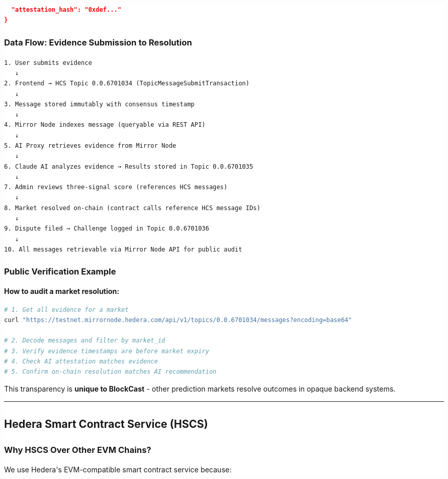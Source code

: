 ```json
  "attestation_hash": "0xdef..."
}
```

### Data Flow: Evidence Submission to Resolution

```
1. User submits evidence
   ↓
2. Frontend → HCS Topic 0.0.6701034 (TopicMessageSubmitTransaction)
   ↓
3. Message stored immutably with consensus timestamp
   ↓
4. Mirror Node indexes message (queryable via REST API)
   ↓
5. AI Proxy retrieves evidence from Mirror Node
   ↓
6. Claude AI analyzes evidence → Results stored in Topic 0.0.6701035
   ↓
7. Admin reviews three-signal score (references HCS messages)
   ↓
8. Market resolved on-chain (contract calls reference HCS message IDs)
   ↓
9. Dispute filed → Challenge logged in Topic 0.0.6701036
   ↓
10. All messages retrievable via Mirror Node API for public audit
```

### Public Verification Example

**How to audit a market resolution:**

```bash
# 1. Get all evidence for a market
curl "https://testnet.mirrornode.hedera.com/api/v1/topics/0.0.6701034/messages?encoding=base64"

# 2. Decode messages and filter by market_id
# 3. Verify evidence timestamps are before market expiry
# 4. Check AI attestation matches evidence
# 5. Confirm on-chain resolution matches AI recommendation
```

This transparency is **unique to BlockCast** - other prediction markets resolve outcomes in opaque backend systems.

---

## Hedera Smart Contract Service (HSCS)

### Why HSCS Over Other EVM Chains?

We use Hedera's EVM-compatible smart contract service because:
